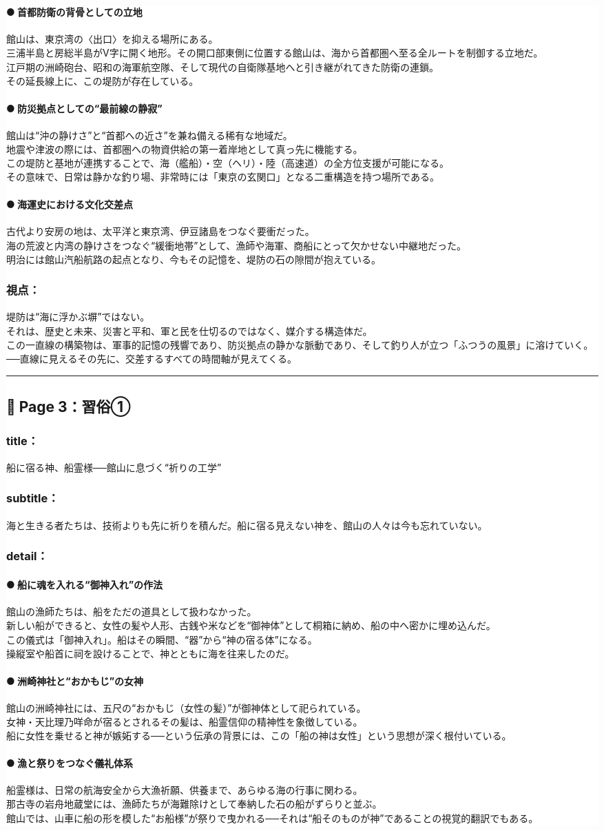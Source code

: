 #### ● 首都防衛の背骨としての立地  
館山は、東京湾の〈出口〉を抑える場所にある。  
三浦半島と房総半島がV字に開く地形。その開口部東側に位置する館山は、海から首都圏へ至る全ルートを制御する立地だ。  
江戸期の洲崎砲台、昭和の海軍航空隊、そして現代の自衛隊基地へと引き継がれてきた防衛の連鎖。  
その延長線上に、この堤防が存在している。

#### ● 防災拠点としての“最前線の静寂”  
館山は“沖の静けさ”と“首都への近さ”を兼ね備える稀有な地域だ。  
地震や津波の際には、首都圏への物資供給の第一着岸地として真っ先に機能する。  
この堤防と基地が連携することで、海（艦船）・空（ヘリ）・陸（高速道）の全方位支援が可能になる。  
その意味で、日常は静かな釣り場、非常時には「東京の玄関口」となる二重構造を持つ場所である。

#### ● 海運史における文化交差点  
古代より安房の地は、太平洋と東京湾、伊豆諸島をつなぐ要衝だった。  
海の荒波と内湾の静けさをつなぐ“緩衝地帯”として、漁師や海軍、商船にとって欠かせない中継地だった。  
明治には館山汽船航路の起点となり、今もその記憶を、堤防の石の隙間が抱えている。

### **視点：**  
堤防は“海に浮かぶ塀”ではない。  
それは、歴史と未来、災害と平和、軍と民を仕切るのではなく、媒介する構造体だ。  
この一直線の構築物は、軍事的記憶の残響であり、防災拠点の静かな脈動であり、そして釣り人が立つ「ふつうの風景」に溶けていく。  
──直線に見えるその先に、交差するすべての時間軸が見えてくる。

---

## 🧭 Page 3：習俗①  
### **title：**  
船に宿る神、船霊様──館山に息づく“祈りの工学”

### **subtitle：**  
海と生きる者たちは、技術よりも先に祈りを積んだ。船に宿る見えない神を、館山の人々は今も忘れていない。

### **detail：**

#### ● 船に魂を入れる“御神入れ”の作法  
館山の漁師たちは、船をただの道具として扱わなかった。  
新しい船ができると、女性の髪や人形、古銭や米などを“御神体”として桐箱に納め、船の中へ密かに埋め込んだ。  
この儀式は「御神入れ」。船はその瞬間、“器”から“神の宿る体”になる。  
操縦室や船首に祠を設けることで、神とともに海を往来したのだ。

#### ● 洲崎神社と“おかもじ”の女神  
館山の洲崎神社には、五尺の“おかもじ（女性の髪）”が御神体として祀られている。  
女神・天比理乃咩命が宿るとされるその髪は、船霊信仰の精神性を象徴している。  
船に女性を乗せると神が嫉妬する──という伝承の背景には、この「船の神は女性」という思想が深く根付いている。

#### ● 漁と祭りをつなぐ儀礼体系  
船霊様は、日常の航海安全から大漁祈願、供養まで、あらゆる海の行事に関わる。  
那古寺の岩舟地蔵堂には、漁師たちが海難除けとして奉納した石の船がずらりと並ぶ。  
館山では、山車に船の形を模した“お船様”が祭りで曳かれる──それは“船そのものが神”であることの視覚的翻訳でもある。

